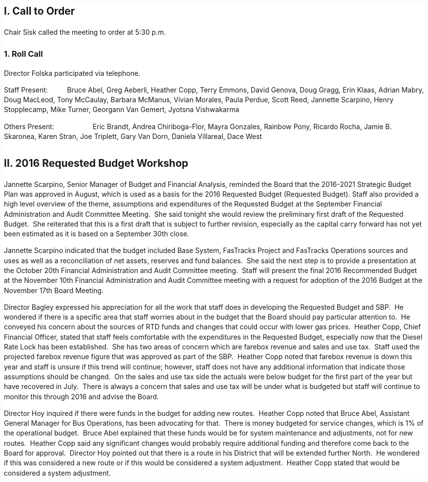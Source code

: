 ## I. Call to Order

Chair Sisk called the meeting to order at 5:30 p.m.

### 1. Roll Call

Director Folska participated via telephone.

Staff Present:          Bruce Abel, Greg Aeberli, Heather Copp, Terry Emmons, David Genova, Doug Gragg, Erin Klaas, Adrian Mabry, Doug MacLeod, Tony McCaulay, Barbara McManus, Vivian Morales, Paula Perdue, Scott Reed, Jannette Scarpino, Henry Stopplecamp, Mike Turner, Georgann Van Gemert, Jyotsna Vishwakarma

Others Present:                    Eric Brandt, Andrea Chiriboga-Flor, Mayra Gonzales, Rainbow Pony, Ricardo Rocha, Jamie B. Skaronea, Karen Stran, Joe Triplett, Gary Van Dorn, Daniela Villareal, Dace West

## II. 2016 Requested Budget Workshop

Jannette Scarpino, Senior Manager of Budget and Financial Analysis, reminded the Board that the 2016-2021 Strategic Budget Plan was approved in August, which is used as a basis for the 2016 Requested Budget (Requested Budget).  Staff also provided a high level overview of the theme, assumptions and expenditures of the Requested Budget at the September Financial Administration and Audit Committee Meeting.  She said tonight she would review the preliminary first draft of the Requested Budget.  She reiterated that this is a first draft that is subject to further revision, especially as the capital carry forward has not yet been estimated as it is based on a September 30th close.

Jannette Scarpino indicated that the budget included Base System, FasTracks Project and FasTracks Operations sources and uses as well as a reconciliation of net assets, reserves and fund balances.  She said the next step is to provide a presentation at the October 20th Financial Administration and Audit Committee meeting.  Staff will present the final 2016 Recommended Budget at the November 10th Financial Administration and Audit Committee meeting with a request for adoption of the 2016 Budget at the November 17th Board Meeting.

Director Bagley expressed his appreciation for all the work that staff does in developing the Requested Budget and SBP.  He wondered if there is a specific area that staff worries about in the budget that the Board should pay particular attention to.  He conveyed his concern about the sources of RTD funds and changes that could occur with lower gas prices.  Heather Copp, Chief Financial Officer, stated that staff feels comfortable with the expenditures in the Requested Budget, especially now that the Diesel Rate Lock has been established.  She has two areas of concern which are farebox revenue and sales and use tax.  Staff used the projected farebox revenue figure that was approved as part of the SBP.  Heather Copp noted that farebox revenue is down this year and staff is unsure if this trend will continue; however, staff does not have any additional information that indicate those assumptions should be changed.   On the sales and use tax side the actuals were below budget for the first part of the year but have recovered in July.  There is always a concern that sales and use tax will be under what is budgeted but staff will continue to monitor this through 2016 and advise the Board.

Director Hoy inquired if there were funds in the budget for adding new routes.  Heather Copp noted that Bruce Abel, Assistant General Manager for Bus Operations, has been advocating for that.  There is money budgeted for service changes, which is 1% of the operational budget.  Bruce Abel explained that these funds would be for system maintenance and adjustments, not for new routes.  Heather Copp said any significant changes would probably require additional funding and therefore come back to the Board for approval.  Director Hoy pointed out that there is a route in his District that will be extended further North.  He wondered if this was considered a new route or if this would be considered a system adjustment.  Heather Copp stated that would be considered a system adjustment.
